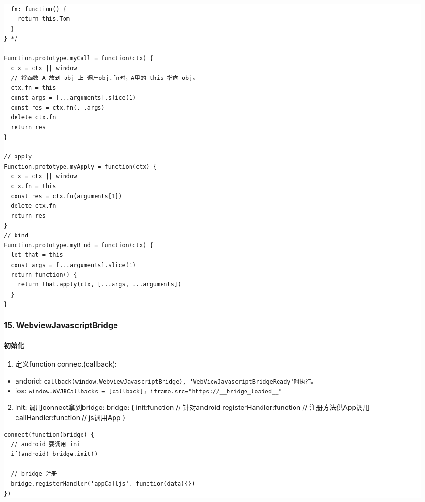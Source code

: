 ```
  fn: function() {
    return this.Tom
  }
} */

Function.prototype.myCall = function(ctx) {
  ctx = ctx || window
  // 将函数 A 放到 obj 上 调用obj.fn时，A里的 this 指向 obj。
  ctx.fn = this
  const args = [...arguments].slice(1)
  const res = ctx.fn(...args)
  delete ctx.fn
  return res
}

// apply
Function.prototype.myApply = function(ctx) {
  ctx = ctx || window
  ctx.fn = this
  const res = ctx.fn(arguments[1])
  delete ctx.fn
  return res
}
// bind
Function.prototype.myBind = function(ctx) {
  let that = this
  const args = [...arguments].slice(1)
  return function() {
    return that.apply(ctx, [...args, ...arguments])
  }
}
```

### 15. WebviewJavascriptBridge
#### 初始化
1. 定义function connect(callback):
- andorid: ```callback(window.WebviewJavascriptBridge), 'WebViewJavascriptBridgeReady'时执行。```
- ios: ```window.WVJBCallbacks = [callback]; iframe.src="https://__bridge_loaded__"```
2. init: 调用connect拿到bridge:
bridge: {
  init:function // 针对android
  registerHandler:function // 注册方法供App调用
  callHandler:function // js调用App
}
```
connect(function(bridge) {
  // android 要调用 init
  if(android) bridge.init()

  // bridge 注册
  bridge.registerHandler('appCalljs', function(data){})
})
```
